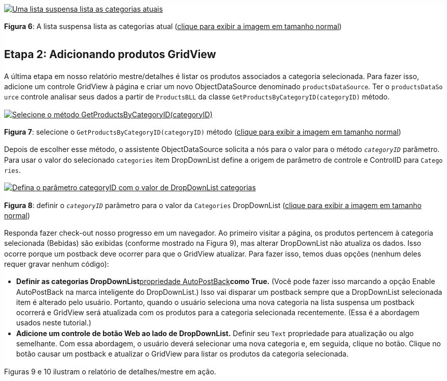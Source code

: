 
[![Uma lista suspensa lista as categorias atuais](master-detail-filtering-with-a-dropdownlist-cs/_static/image17.png)](master-detail-filtering-with-a-dropdownlist-cs/_static/image16.png)

**Figura 6**: A lista suspensa lista as categorias atual ([clique para exibir a imagem em tamanho normal](master-detail-filtering-with-a-dropdownlist-cs/_static/image18.png))


## <a name="step-2-adding-the-products-gridview"></a>Etapa 2: Adicionando produtos GridView

A última etapa em nosso relatório mestre/detalhes é listar os produtos associados a categoria selecionada. Para fazer isso, adicione um controle GridView à página e criar um novo ObjectDataSource denominado `productsDataSource`. Ter o `productsDataSource` controle analisar seus dados a partir de `ProductsBLL` da classe `GetProductsByCategoryID(categoryID)` método.


[![Selecione o método GetProductsByCategoryID(categoryID)](master-detail-filtering-with-a-dropdownlist-cs/_static/image20.png)](master-detail-filtering-with-a-dropdownlist-cs/_static/image19.png)

**Figura 7**: selecione o `GetProductsByCategoryID(categoryID)` método ([clique para exibir a imagem em tamanho normal](master-detail-filtering-with-a-dropdownlist-cs/_static/image21.png))


Depois de escolher esse método, o assistente ObjectDataSource solicita a nós para o valor para o método *`categoryID`* parâmetro. Para usar o valor do selecionado `categories` item DropDownList define a origem de parâmetro de controle e ControlID para `Categories`.


[![Defina o parâmetro categoryID com o valor de DropDownList categorias](master-detail-filtering-with-a-dropdownlist-cs/_static/image23.png)](master-detail-filtering-with-a-dropdownlist-cs/_static/image22.png)

**Figura 8**: definir o *`categoryID`* parâmetro para o valor da `Categories` DropDownList ([clique para exibir a imagem em tamanho normal](master-detail-filtering-with-a-dropdownlist-cs/_static/image24.png))


Responda fazer check-out nosso progresso em um navegador. Ao primeiro visitar a página, os produtos pertencem à categoria selecionada (Bebidas) são exibidas (conforme mostrado na Figura 9), mas alterar DropDownList não atualiza os dados. Isso ocorre porque um postback deve ocorrer para que o GridView atualizar. Para fazer isso, temos duas opções (nenhum deles requer gravar nenhum código):

- **Definir as categorias DropDownList**[propriedade AutoPostBack](https://msdn.microsoft.com/library/system.web.ui.webcontrols.listcontrol.autopostback%28VS.80%29.aspx)**como True.** (Você pode fazer isso marcando a opção Enable AutoPostBack na marca inteligente do DropDownList.) Isso vai disparar um postback sempre que a DropDownList selecionada item é alterado pelo usuário. Portanto, quando o usuário seleciona uma nova categoria na lista suspensa um postback ocorrerá e GridView será atualizada com os produtos para a categoria selecionada recentemente. (Essa é a abordagem usados neste tutorial.)
- **Adicione um controle de botão Web ao lado de DropDownList.** Definir seu `Text` propriedade para atualização ou algo semelhante. Com essa abordagem, o usuário deverá selecionar uma nova categoria e, em seguida, clique no botão. Clique no botão causar um postback e atualizar o GridView para listar os produtos da categoria selecionada.

Figuras 9 e 10 ilustram o relatório de detalhes/mestre em ação.

